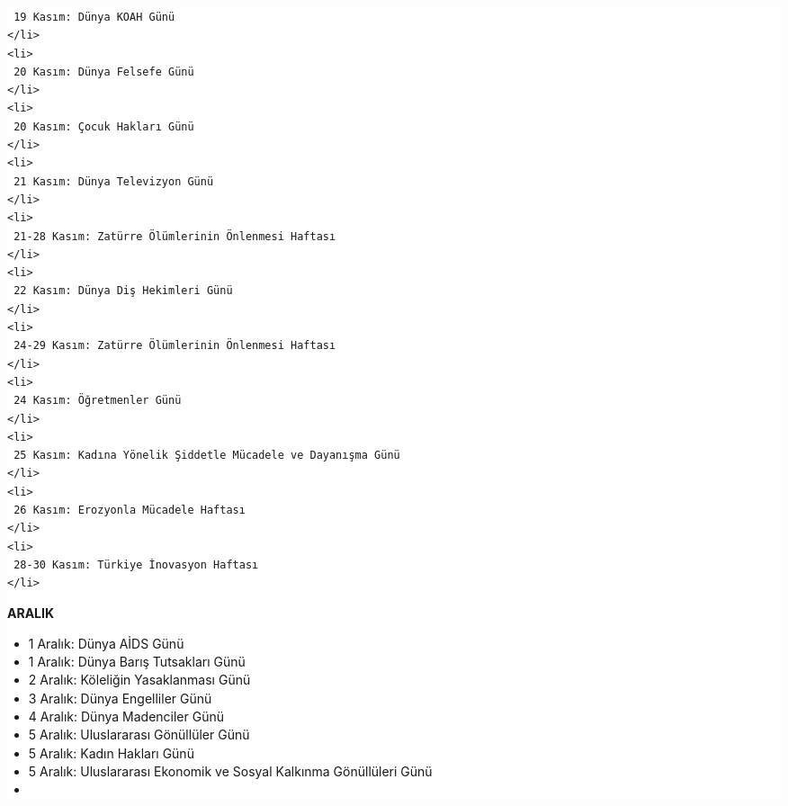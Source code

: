      19 Kasım: Dünya KOAH Günü
    </li>
    <li>
     20 Kasım: Dünya Felsefe Günü
    </li>
    <li>
     20 Kasım: Çocuk Hakları Günü
    </li>
    <li>
     21 Kasım: Dünya Televizyon Günü
    </li>
    <li>
     21-28 Kasım: Zatürre Ölümlerinin Önlenmesi Haftası
    </li>
    <li>
     22 Kasım: Dünya Diş Hekimleri Günü
    </li>
    <li>
     24-29 Kasım: Zatürre Ölümlerinin Önlenmesi Haftası
    </li>
    <li>
     24 Kasım: Öğretmenler Günü
    </li>
    <li>
     25 Kasım: Kadına Yönelik Şiddetle Mücadele ve Dayanışma Günü
    </li>
    <li>
     26 Kasım: Erozyonla Mücadele Haftası
    </li>
    <li>
     28-30 Kasım: Türkiye İnovasyon Haftası
    </li>
   </ul>
   <p>
    <strong>
     ARALIK
    </strong>
   </p>
   <ul>
    <li>
     1 Aralık: Dünya AİDS Günü
    </li>
    <li>
     1 Aralık: Dünya Barış Tutsakları Günü
    </li>
    <li>
     2 Aralık: Köleliğin Yasaklanması Günü
    </li>
    <li>
     3 Aralık: Dünya Engelliler Günü
    </li>
    <li>
     4 Aralık: Dünya Madenciler Günü
    </li>
    <li>
     5 Aralık: Uluslararası Gönüllüler Günü
    </li>
    <li>
     5 Aralık: Kadın Hakları Günü
    </li>
    <li>
     5 Aralık: Uluslararası Ekonomik ve Sosyal Kalkınma Gönüllüleri Günü
    </li>
    <li>